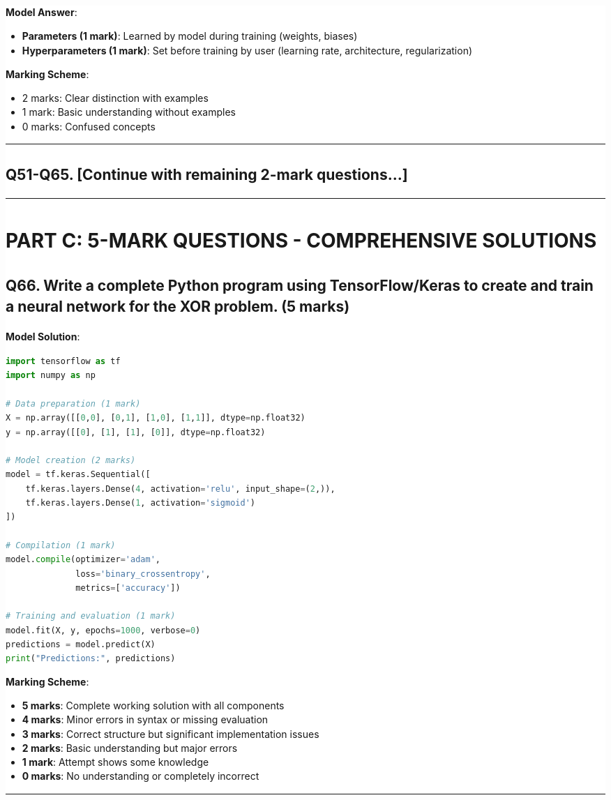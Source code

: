 **Model Answer**:
- **Parameters (1 mark)**: Learned by model during training (weights, biases)
- **Hyperparameters (1 mark)**: Set before training by user (learning rate, architecture, regularization)

**Marking Scheme**:
- 2 marks: Clear distinction with examples
- 1 mark: Basic understanding without examples
- 0 marks: Confused concepts

---

## Q51-Q65. [Continue with remaining 2-mark questions...]

---

# PART C: 5-MARK QUESTIONS - COMPREHENSIVE SOLUTIONS

## Q66. Write a complete Python program using TensorFlow/Keras to create and train a neural network for the XOR problem. (5 marks)

**Model Solution**:
```python
import tensorflow as tf
import numpy as np

# Data preparation (1 mark)
X = np.array([[0,0], [0,1], [1,0], [1,1]], dtype=np.float32)
y = np.array([[0], [1], [1], [0]], dtype=np.float32)

# Model creation (2 marks)
model = tf.keras.Sequential([
    tf.keras.layers.Dense(4, activation='relu', input_shape=(2,)),
    tf.keras.layers.Dense(1, activation='sigmoid')
])

# Compilation (1 mark)
model.compile(optimizer='adam',
              loss='binary_crossentropy',
              metrics=['accuracy'])

# Training and evaluation (1 mark)
model.fit(X, y, epochs=1000, verbose=0)
predictions = model.predict(X)
print("Predictions:", predictions)
```

**Marking Scheme**:
- **5 marks**: Complete working solution with all components
- **4 marks**: Minor errors in syntax or missing evaluation
- **3 marks**: Correct structure but significant implementation issues
- **2 marks**: Basic understanding but major errors
- **1 mark**: Attempt shows some knowledge
- **0 marks**: No understanding or completely incorrect

---